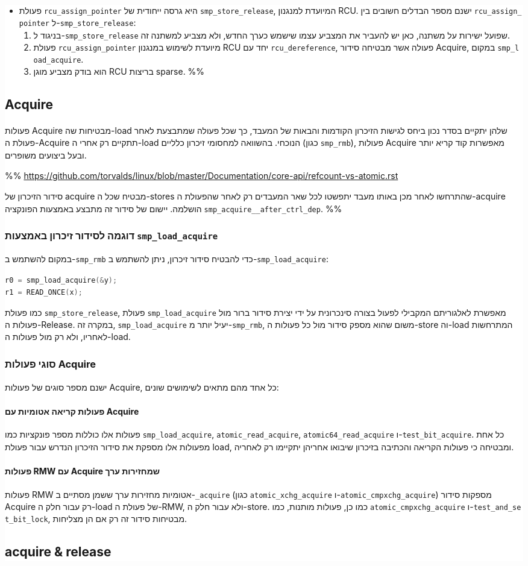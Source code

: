 - פעולת `rcu_assign_pointer` היא גרסה ייחודית של `smp_store_release`, המיועדת למנגנון RCU. ישנם מספר הבדלים חשובים בין `rcu_assign_pointer` ל-`smp_store_release`:
	1. בניגוד ל-`smp_store_release` שפועל ישירות על משתנה, כאן יש להעביר את המצביע עצמו שישמש כערך החדש, ולא מצביע למשתנה זה.
	2. פעולת `rcu_assign_pointer` מיועדת לשימוש במנגנון RCU יחד עם `rcu_dereference`, פעולה אשר מבטיחה סידור Acquire, במקום `smp_load_acquire`.
	3. הוא בודק מצביע מוגן RCU בריצות sparse.
 %%
## Acquire

פעולות Acquire מבטיחות שה-load שלהן יתקיים בסדר נכון ביחס לגישות הזיכרון הקודמות והבאות של המעבד, כך שכל פעולה שמתבצעת לאחר פעולת ה-Acquire תתקיים רק אחרי ה-load הנוכחי. בהשוואה למחסומי זיכרון כלליים (כגון `smp_rmb`), פעולות Acquire מאפשרות קוד קריא יותר ובעל ביצועים משופרים.

%% 
https://github.com/torvalds/linux/blob/master/Documentation/core-api/refcount-vs-atomic.rst

סידור הזיכרון של acquire מבטיח שכל ה-stores שהתרחשו לאחר מכן באותו מעבד יתפשטו לכל שאר המעבדים רק לאחר שהפעולת ה-acquire הושלמה. יישום של סידור זה מתבצע באמצעות הפונקציה `smp_acquire__after_ctrl_dep`.
 %%
### דוגמה לסידור זיכרון באמצעות `smp_load_acquire`

במקום להשתמש ב-`smp_rmb` כדי להבטיח סידור זיכרון, ניתן להשתמש ב-`smp_load_acquire`:


```c
r0 = smp_load_acquire(&y);
r1 = READ_ONCE(x);
```

כמו פעולת `smp_store_release`, פעולת `smp_load_acquire` מאפשרת לאלגוריתם המקבילי לפעול בצורה סינכרונית על ידי יצירת סידור ברור מול פעולות ה-Release. במקרה זה, `smp_load_acquire` יעיל יותר מ-`smp_rmb`, משום שהוא מספק סידור מול כל פעולות ה-store וה-load המתרחשות לאחריו, ולא רק מול פעולות ה-load.
### סוגי פעולות Acquire

ישנם מספר סוגים של פעולות Acquire, כל אחד מהם מתאים לשימושים שונים:

#### פעולות קריאה אטומיות עם Acquire

פעולות אלו כוללות מספר פונקציות כמו `smp_load_acquire`, `atomic_read_acquire`, `atomic64_read_acquire` ו-`test_bit_acquire`. כל אחת מפעולות אלו מספקת את סידור הזיכרון הנדרש עבור פעולת load, ומבטיחה כי פעולות הקריאה והכתיבה בזיכרון שיבואו אחריהן יתקיימו רק לאחריה.


#### פעולות RMW עם Acquire שמחזירות ערך

פעולות RMW אטומיות מחזירות ערך ששמן מסתיים ב-`_acquire` (כגון `atomic_xchg_acquire` ו-`atomic_cmpxchg_acquire`) מספקות סידור Acquire רק עבור חלק ה-load של פעולת ה-RMW, ולא עבור חלק ה-store. כמו כן, פעולות מותנות, כמו `atomic_cmpxchg_acquire` ו-`test_and_set_bit_lock`, מבטיחות סידור זה רק אם הן מצליחות.

## acquire & release

